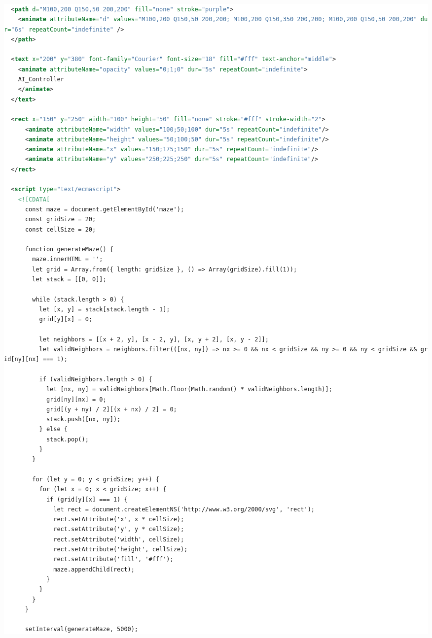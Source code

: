 ```svg
  <path d="M100,200 Q150,50 200,200" fill="none" stroke="purple">
    <animate attributeName="d" values="M100,200 Q150,50 200,200; M100,200 Q150,350 200,200; M100,200 Q150,50 200,200" dur="6s" repeatCount="indefinite" />
  </path>

  <text x="200" y="380" font-family="Courier" font-size="18" fill="#fff" text-anchor="middle">
    <animate attributeName="opacity" values="0;1;0" dur="5s" repeatCount="indefinite">
    AI_Controller
    </animate>
  </text>

  <rect x="150" y="250" width="100" height="50" fill="none" stroke="#fff" stroke-width="2">
      <animate attributeName="width" values="100;50;100" dur="5s" repeatCount="indefinite"/>
      <animate attributeName="height" values="50;100;50" dur="5s" repeatCount="indefinite"/>
      <animate attributeName="x" values="150;175;150" dur="5s" repeatCount="indefinite"/>
      <animate attributeName="y" values="250;225;250" dur="5s" repeatCount="indefinite"/>
  </rect>

  <script type="text/ecmascript">
    <![CDATA[
      const maze = document.getElementById('maze');
      const gridSize = 20;
      const cellSize = 20;

      function generateMaze() {
        maze.innerHTML = '';
        let grid = Array.from({ length: gridSize }, () => Array(gridSize).fill(1));
        let stack = [[0, 0]];

        while (stack.length > 0) {
          let [x, y] = stack[stack.length - 1];
          grid[y][x] = 0;

          let neighbors = [[x + 2, y], [x - 2, y], [x, y + 2], [x, y - 2]];
          let validNeighbors = neighbors.filter(([nx, ny]) => nx >= 0 && nx < gridSize && ny >= 0 && ny < gridSize && grid[ny][nx] === 1);

          if (validNeighbors.length > 0) {
            let [nx, ny] = validNeighbors[Math.floor(Math.random() * validNeighbors.length)];
            grid[ny][nx] = 0;
            grid[(y + ny) / 2][(x + nx) / 2] = 0;
            stack.push([nx, ny]);
          } else {
            stack.pop();
          }
        }

        for (let y = 0; y < gridSize; y++) {
          for (let x = 0; x < gridSize; x++) {
            if (grid[y][x] === 1) {
              let rect = document.createElementNS('http://www.w3.org/2000/svg', 'rect');
              rect.setAttribute('x', x * cellSize);
              rect.setAttribute('y', y * cellSize);
              rect.setAttribute('width', cellSize);
              rect.setAttribute('height', cellSize);
              rect.setAttribute('fill', '#fff');
              maze.appendChild(rect);
            }
          }
        }
      }

      setInterval(generateMaze, 5000);
```
